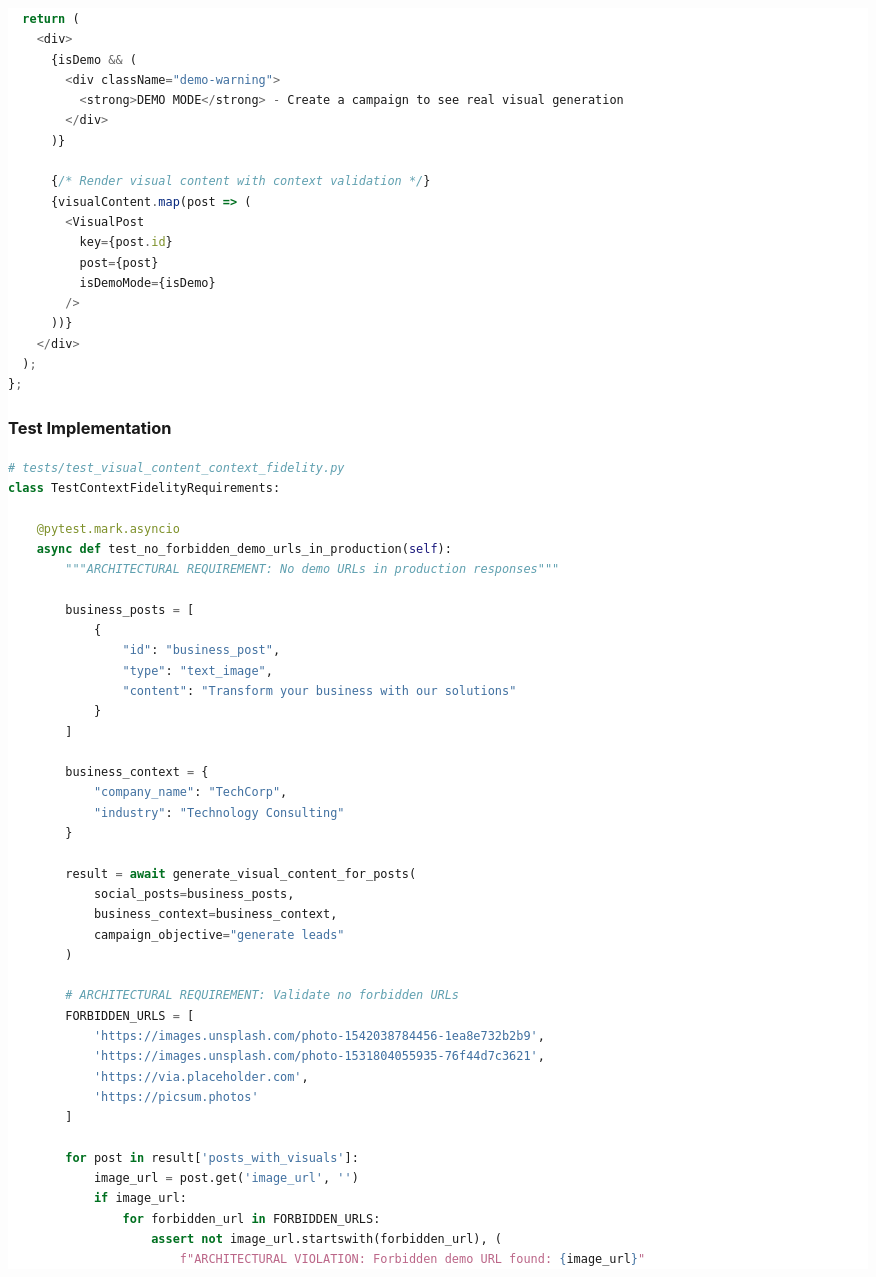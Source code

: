 ```typescript
  return (
    <div>
      {isDemo && (
        <div className="demo-warning">
          <strong>DEMO MODE</strong> - Create a campaign to see real visual generation
        </div>
      )}
      
      {/* Render visual content with context validation */}
      {visualContent.map(post => (
        <VisualPost 
          key={post.id} 
          post={post} 
          isDemoMode={isDemo}
        />
      ))}
    </div>
  );
};
```

### Test Implementation
```python
# tests/test_visual_content_context_fidelity.py
class TestContextFidelityRequirements:
    
    @pytest.mark.asyncio
    async def test_no_forbidden_demo_urls_in_production(self):
        """ARCHITECTURAL REQUIREMENT: No demo URLs in production responses"""
        
        business_posts = [
            {
                "id": "business_post", 
                "type": "text_image",
                "content": "Transform your business with our solutions"
            }
        ]
        
        business_context = {
            "company_name": "TechCorp",
            "industry": "Technology Consulting"
        }
        
        result = await generate_visual_content_for_posts(
            social_posts=business_posts,
            business_context=business_context,
            campaign_objective="generate leads"
        )
        
        # ARCHITECTURAL REQUIREMENT: Validate no forbidden URLs
        FORBIDDEN_URLS = [
            'https://images.unsplash.com/photo-1542038784456-1ea8e732b2b9',
            'https://images.unsplash.com/photo-1531804055935-76f44d7c3621',
            'https://via.placeholder.com',
            'https://picsum.photos'
        ]
        
        for post in result['posts_with_visuals']:
            image_url = post.get('image_url', '')
            if image_url:
                for forbidden_url in FORBIDDEN_URLS:
                    assert not image_url.startswith(forbidden_url), (
                        f"ARCHITECTURAL VIOLATION: Forbidden demo URL found: {image_url}"
```
